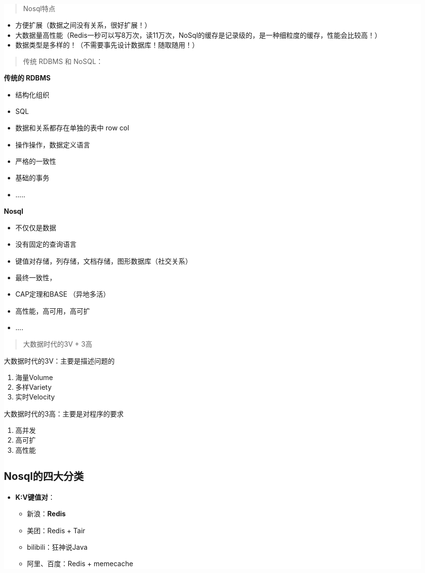

> Nosql特点

- 方便扩展（数据之间没有关系，很好扩展！）
- 大数据量高性能（Redis一秒可以写8万次，读11万次，NoSql的缓存是记录级的，是一种细粒度的缓存，性能会比较高！）
- 数据类型是多样的！（不需要事先设计数据库！随取随用！）



> 传统 RDBMS 和 NoSQL：

**传统的 RDBMS**

- 结构化组织

- SQL
- 数据和关系都存在单独的表中 row col
- 操作操作，数据定义语言
- 严格的一致性
- 基础的事务
- .....

**Nosql**

- 不仅仅是数据

- 没有固定的查询语言
-  键值对存储，列存储，文档存储，图形数据库（社交关系）
- 最终一致性，
- CAP定理和BASE （异地多活）
-  高性能，高可用，高可扩
- ....



> 大数据时代的3V + 3高

大数据时代的3V：主要是描述问题的

1. 海量Volume
2. 多样Variety
3. 实时Velocity

大数据时代的3高：主要是对程序的要求

1. 高并发
2. 高可扩
3. 高性能



## Nosql的四大分类

- **K:V键值对**：

  - 新浪：**Redis**

  - 美团：Redis + Tair
  - bilibili：狂神说Java
  - 阿里、百度：Redis + memecache
